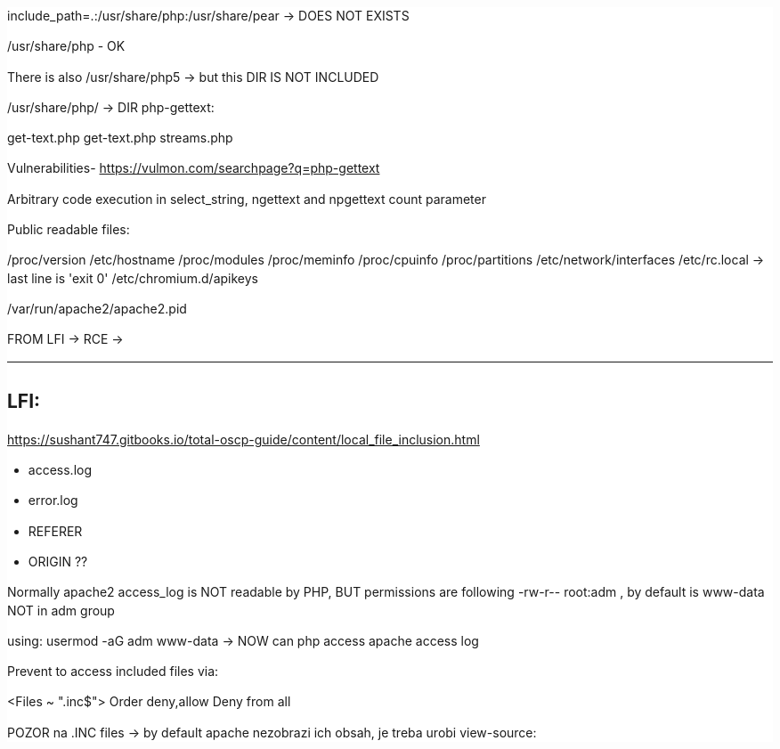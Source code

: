 include_path=.:/usr/share/php:/usr/share/pear -> DOES NOT EXISTS

/usr/share/php - OK

There is also /usr/share/php5 -> but this DIR IS NOT INCLUDED

/usr/share/php/ -> DIR php-gettext:

get-text.php
get-text.php
streams.php

Vulnerabilities- https://vulmon.com/searchpage?q=php-gettext

Arbitrary code execution in select_string, ngettext and npgettext count parameter

Public readable files:

/proc/version
/etc/hostname
/proc/modules
/proc/meminfo
/proc/cpuinfo
/proc/partitions
/etc/network/interfaces 
/etc/rc.local -> last line is 'exit 0'
/etc/chromium.d/apikeys 

/var/run/apache2/apache2.pid

FROM LFI -> RCE -> 

----------
LFI:
----------

https://sushant747.gitbooks.io/total-oscp-guide/content/local_file_inclusion.html

- access.log 

- error.log 

- REFERER

- ORIGIN ?? 

Normally apache2 access_log is NOT readable by PHP, BUT permissions are following
-rw-r-- root:adm , by default is www-data NOT in adm group 

using:
usermod -aG adm www-data -> NOW can php access apache access log

Prevent to access included files via:

<Files ~ "\.inc$">
 Order deny,allow
 Deny from all 
</Files>

POZOR na .INC files -> by default apache nezobrazi ich obsah, je treba urobi view-source:
